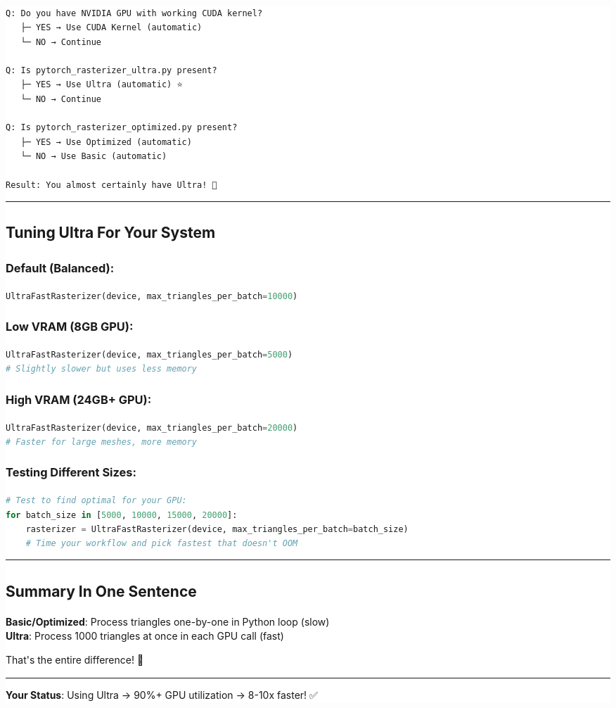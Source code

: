 ```
Q: Do you have NVIDIA GPU with working CUDA kernel?
   ├─ YES → Use CUDA Kernel (automatic)
   └─ NO → Continue

Q: Is pytorch_rasterizer_ultra.py present?
   ├─ YES → Use Ultra (automatic) ⭐
   └─ NO → Continue

Q: Is pytorch_rasterizer_optimized.py present?
   ├─ YES → Use Optimized (automatic)
   └─ NO → Use Basic (automatic)

Result: You almost certainly have Ultra! 🚀
```

---

## Tuning Ultra For Your System

### Default (Balanced):
```python
UltraFastRasterizer(device, max_triangles_per_batch=10000)
```

### Low VRAM (8GB GPU):
```python
UltraFastRasterizer(device, max_triangles_per_batch=5000)
# Slightly slower but uses less memory
```

### High VRAM (24GB+ GPU):
```python
UltraFastRasterizer(device, max_triangles_per_batch=20000)
# Faster for large meshes, more memory
```

### Testing Different Sizes:
```python
# Test to find optimal for your GPU:
for batch_size in [5000, 10000, 15000, 20000]:
    rasterizer = UltraFastRasterizer(device, max_triangles_per_batch=batch_size)
    # Time your workflow and pick fastest that doesn't OOM
```

---

## Summary In One Sentence

**Basic/Optimized**: Process triangles one-by-one in Python loop (slow)  
**Ultra**: Process 1000 triangles at once in each GPU call (fast)

That's the entire difference! 🎯

---

**Your Status**: Using Ultra → 90%+ GPU utilization → 8-10x faster! ✅

